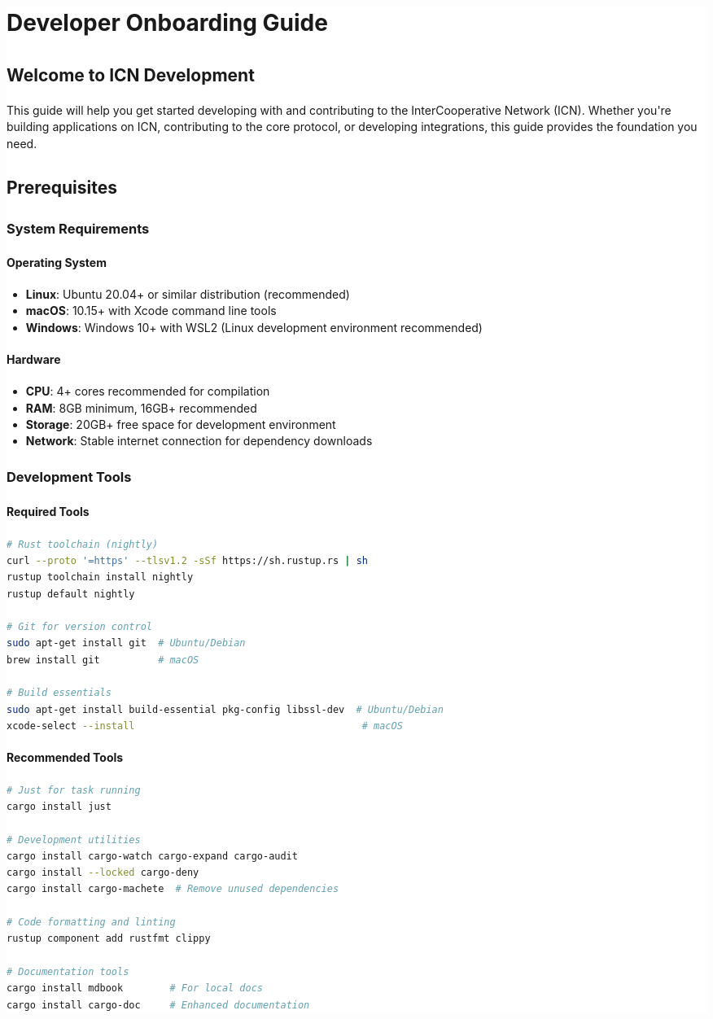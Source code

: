 # Developer Onboarding Guide

## Welcome to ICN Development

This guide will help you get started developing with and contributing to the InterCooperative Network (ICN). Whether you're building applications on ICN, contributing to the core protocol, or developing integrations, this guide provides the foundation you need.

## Prerequisites

### System Requirements

#### Operating System
- **Linux**: Ubuntu 20.04+ or similar distribution (recommended)
- **macOS**: 10.15+ with Xcode command line tools
- **Windows**: Windows 10+ with WSL2 (Linux development environment recommended)

#### Hardware
- **CPU**: 4+ cores recommended for compilation
- **RAM**: 8GB minimum, 16GB+ recommended
- **Storage**: 20GB+ free space for development environment
- **Network**: Stable internet connection for dependency downloads

### Development Tools

#### Required Tools
```bash
# Rust toolchain (nightly)
curl --proto '=https' --tlsv1.2 -sSf https://sh.rustup.rs | sh
rustup toolchain install nightly
rustup default nightly

# Git for version control
sudo apt-get install git  # Ubuntu/Debian
brew install git          # macOS

# Build essentials
sudo apt-get install build-essential pkg-config libssl-dev  # Ubuntu/Debian
xcode-select --install                                       # macOS
```

#### Recommended Tools
```bash
# Just for task running
cargo install just

# Development utilities
cargo install cargo-watch cargo-expand cargo-audit
cargo install --locked cargo-deny
cargo install cargo-machete  # Remove unused dependencies

# Code formatting and linting
rustup component add rustfmt clippy

# Documentation tools
cargo install mdbook        # For local docs
cargo install cargo-doc     # Enhanced documentation
```
